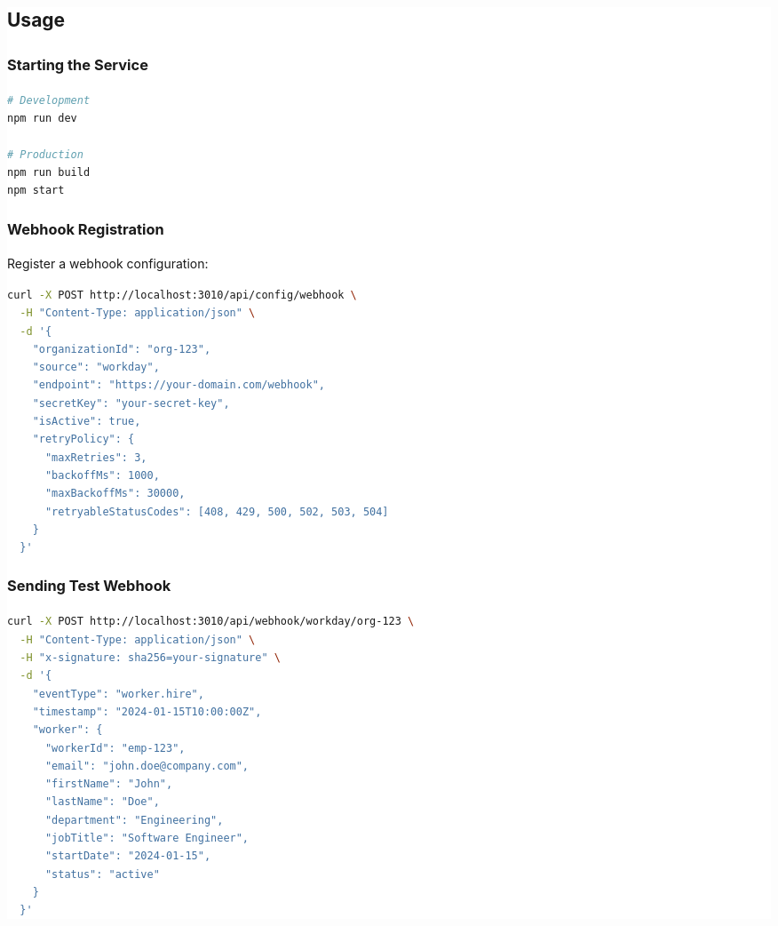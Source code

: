 ```bash
```

## Usage

### Starting the Service

```bash
# Development
npm run dev

# Production
npm run build
npm start
```

### Webhook Registration

Register a webhook configuration:

```bash
curl -X POST http://localhost:3010/api/config/webhook \
  -H "Content-Type: application/json" \
  -d '{
    "organizationId": "org-123",
    "source": "workday",
    "endpoint": "https://your-domain.com/webhook",
    "secretKey": "your-secret-key",
    "isActive": true,
    "retryPolicy": {
      "maxRetries": 3,
      "backoffMs": 1000,
      "maxBackoffMs": 30000,
      "retryableStatusCodes": [408, 429, 500, 502, 503, 504]
    }
  }'
```

### Sending Test Webhook

```bash
curl -X POST http://localhost:3010/api/webhook/workday/org-123 \
  -H "Content-Type: application/json" \
  -H "x-signature: sha256=your-signature" \
  -d '{
    "eventType": "worker.hire",
    "timestamp": "2024-01-15T10:00:00Z",
    "worker": {
      "workerId": "emp-123",
      "email": "john.doe@company.com",
      "firstName": "John",
      "lastName": "Doe",
      "department": "Engineering",
      "jobTitle": "Software Engineer",
      "startDate": "2024-01-15",
      "status": "active"
    }
  }'
```
